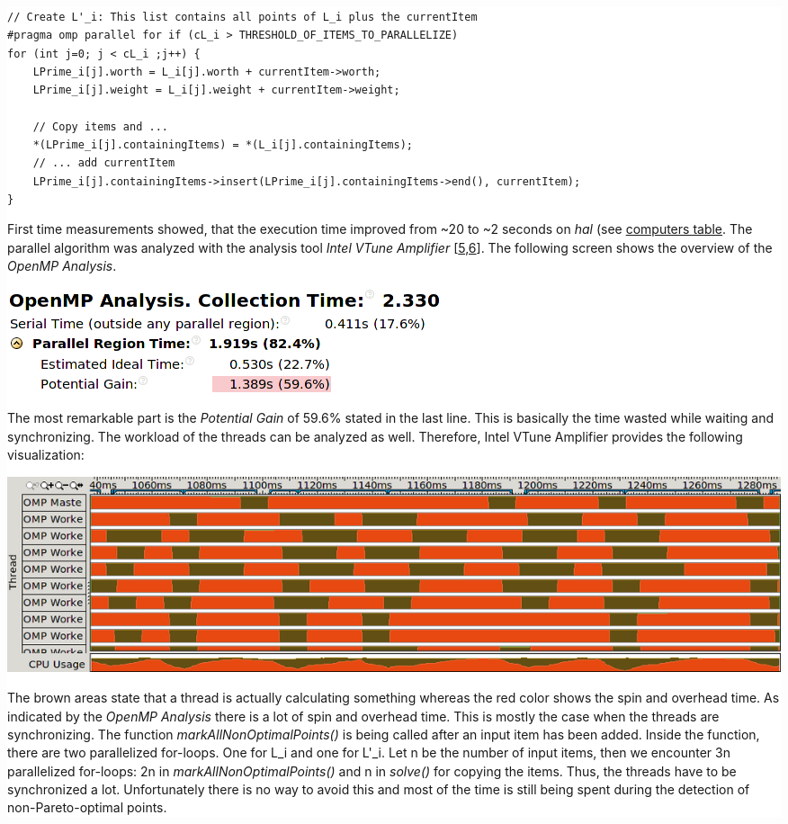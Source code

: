 ~~~{.cpp}
// Create L'_i: This list contains all points of L_i plus the currentItem
#pragma omp parallel for if (cL_i > THRESHOLD_OF_ITEMS_TO_PARALLELIZE)
for (int j=0; j < cL_i ;j++) {
	LPrime_i[j].worth = L_i[j].worth + currentItem->worth;
	LPrime_i[j].weight = L_i[j].weight + currentItem->weight;

	// Copy items and ...
	*(LPrime_i[j].containingItems) = *(L_i[j].containingItems);
	// ... add currentItem
	LPrime_i[j].containingItems->insert(LPrime_i[j].containingItems->end(), currentItem);
}
~~~

First time measurements showed, that the execution time improved from ~20 to ~2 seconds on *hal* (see [computers table](#computers_table). The parallel algorithm was analyzed with the analysis tool *Intel VTune Amplifier* [[5,6](#references)]. The following screen shows the overview of the *OpenMP Analysis*.

![VTune OpenMP Overview](docs/images/vtune_omp_overview.png)

The most remarkable part is the *Potential Gain* of 59.6% stated in the last line. This is basically the time wasted while waiting and synchronizing. The workload of the threads can be analyzed as well. Therefore, Intel VTune Amplifier provides the following visualization:

![VTune workload of threads](docs/images/vtune_spinning_threads.png)

The brown areas state that a thread is actually calculating something whereas the red color shows the spin and overhead time. As indicated by the *OpenMP Analysis* there is a lot of spin and overhead time. This is mostly the case when the threads are synchronizing. The function *markAllNonOptimalPoints()* is being called after an input item has been added. Inside the function, there are two parallelized for-loops. One for L\_i and one for L'\_i. Let n be the number of input items, then we encounter 3n parallelized for-loops: 2n in *markAllNonOptimalPoints()* and n in *solve()* for copying the items. Thus, the threads have to be synchronized a lot. Unfortunately there is no way to avoid this and most of the time is still being spent during the detection of non-Pareto-optimal points.
